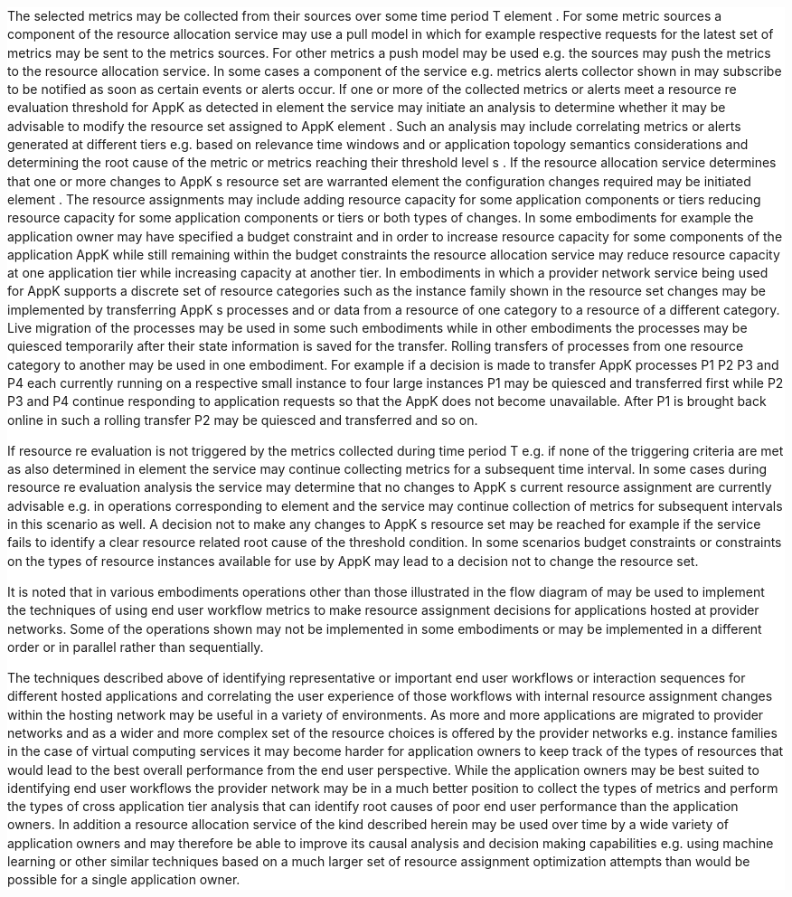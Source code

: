 The selected metrics may be collected from their sources over some time period T element . For some metric sources a component of the resource allocation service may use a pull model in which for example respective requests for the latest set of metrics may be sent to the metrics sources. For other metrics a push model may be used e.g. the sources may push the metrics to the resource allocation service. In some cases a component of the service e.g. metrics alerts collector shown in may subscribe to be notified as soon as certain events or alerts occur. If one or more of the collected metrics or alerts meet a resource re evaluation threshold for AppK as detected in element the service may initiate an analysis to determine whether it may be advisable to modify the resource set assigned to AppK element . Such an analysis may include correlating metrics or alerts generated at different tiers e.g. based on relevance time windows and or application topology semantics considerations and determining the root cause of the metric or metrics reaching their threshold level s . If the resource allocation service determines that one or more changes to AppK s resource set are warranted element the configuration changes required may be initiated element . The resource assignments may include adding resource capacity for some application components or tiers reducing resource capacity for some application components or tiers or both types of changes. In some embodiments for example the application owner may have specified a budget constraint and in order to increase resource capacity for some components of the application AppK while still remaining within the budget constraints the resource allocation service may reduce resource capacity at one application tier while increasing capacity at another tier. In embodiments in which a provider network service being used for AppK supports a discrete set of resource categories such as the instance family shown in the resource set changes may be implemented by transferring AppK s processes and or data from a resource of one category to a resource of a different category. Live migration of the processes may be used in some such embodiments while in other embodiments the processes may be quiesced temporarily after their state information is saved for the transfer. Rolling transfers of processes from one resource category to another may be used in one embodiment. For example if a decision is made to transfer AppK processes P1 P2 P3 and P4 each currently running on a respective small instance to four large instances P1 may be quiesced and transferred first while P2 P3 and P4 continue responding to application requests so that the AppK does not become unavailable. After P1 is brought back online in such a rolling transfer P2 may be quiesced and transferred and so on.

If resource re evaluation is not triggered by the metrics collected during time period T e.g. if none of the triggering criteria are met as also determined in element the service may continue collecting metrics for a subsequent time interval. In some cases during resource re evaluation analysis the service may determine that no changes to AppK s current resource assignment are currently advisable e.g. in operations corresponding to element and the service may continue collection of metrics for subsequent intervals in this scenario as well. A decision not to make any changes to AppK s resource set may be reached for example if the service fails to identify a clear resource related root cause of the threshold condition. In some scenarios budget constraints or constraints on the types of resource instances available for use by AppK may lead to a decision not to change the resource set.

It is noted that in various embodiments operations other than those illustrated in the flow diagram of may be used to implement the techniques of using end user workflow metrics to make resource assignment decisions for applications hosted at provider networks. Some of the operations shown may not be implemented in some embodiments or may be implemented in a different order or in parallel rather than sequentially.

The techniques described above of identifying representative or important end user workflows or interaction sequences for different hosted applications and correlating the user experience of those workflows with internal resource assignment changes within the hosting network may be useful in a variety of environments. As more and more applications are migrated to provider networks and as a wider and more complex set of the resource choices is offered by the provider networks e.g. instance families in the case of virtual computing services it may become harder for application owners to keep track of the types of resources that would lead to the best overall performance from the end user perspective. While the application owners may be best suited to identifying end user workflows the provider network may be in a much better position to collect the types of metrics and perform the types of cross application tier analysis that can identify root causes of poor end user performance than the application owners. In addition a resource allocation service of the kind described herein may be used over time by a wide variety of application owners and may therefore be able to improve its causal analysis and decision making capabilities e.g. using machine learning or other similar techniques based on a much larger set of resource assignment optimization attempts than would be possible for a single application owner.
